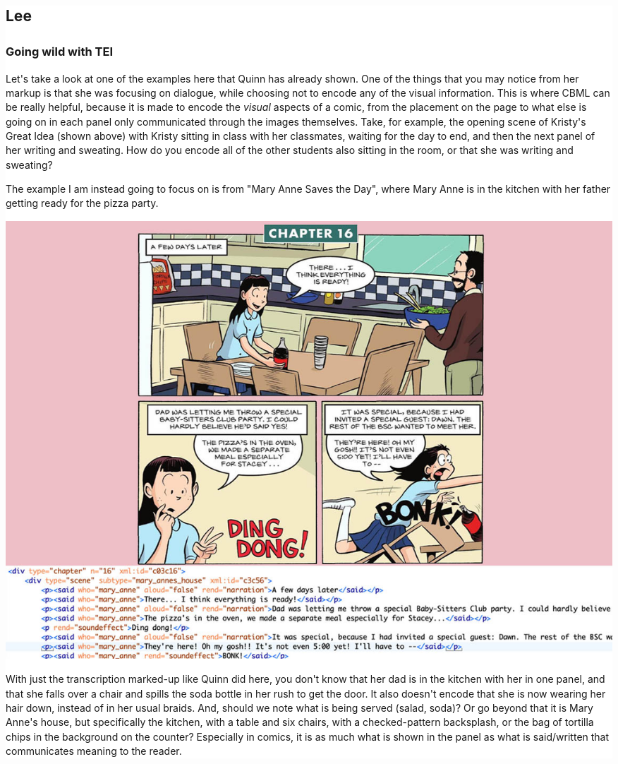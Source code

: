## Lee

### Going wild with TEI
```{index} single: TEI; transcribing an image with CBML
```
Let's take a look at one of the examples here that Quinn has already shown. One of the things that you may notice from her markup is that she was focusing on dialogue, while choosing not to encode any of the visual information. This is where CBML can be really helpful, because it is made to encode the _visual_ aspects of a comic, from the placement on the page to what else is going on in each panel only communicated through the images themselves. Take, for example, the opening scene of Kristy's Great Idea (shown above) with Kristy sitting in class with her classmates, waiting for the day to end, and then the next panel of her writing and sweating. How do you encode all of the other students also sitting in the room, or that she was writing and sweating?

The example I am instead going to focus on is from "Mary Anne Saves the Day", where Mary Anne is in the kitchen with her father getting ready for the pizza party.

![Simple TEI markup of sound effects in Mary Anne Saves the Day](_static/images/dsc5_soundeffect_example1.jpg)

With just the transcription marked-up like Quinn did here, you don't know that her dad is in the kitchen with her in one panel, and that she falls over a chair and spills the soda bottle in her rush to get the door. It also doesn't encode that she is now wearing her hair down, instead of in her usual braids. And, should we note what is being served (salad, soda)? Or go beyond that it is Mary Anne's house, but specifically the kitchen, with a table and six chairs, with a checked-pattern backsplash, or the bag of tortilla chips in the background on the counter? Especially in comics, it is as much what is shown in the panel as what is said/written that communicates meaning to the reader.
